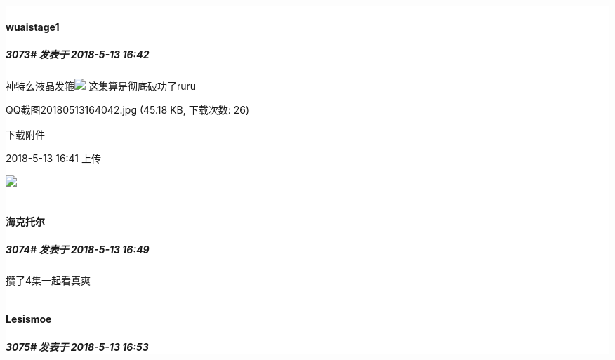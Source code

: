 





*****

####  wuaistage1  
##### 3073#       发表于 2018-5-13 16:42




神特么液晶发箍<img src="https://static.saraba1st.com/image/smiley/face2017/068.png" referrerpolicy="no-referrer"> 这集算是彻底破功了ruru






QQ截图20180513164042.jpg
(45.18 KB, 下载次数: 26)




下载附件


2018-5-13 16:41 上传









<img src="https://img.saraba1st.com/forum/201805/13/164120vi7z7clzzriy79e7.jpg" referrerpolicy="no-referrer">












*****

####  海克托尔  
##### 3074#       发表于 2018-5-13 16:49




攒了4集一起看真爽







*****

####  Lesismoe  
##### 3075#       发表于 2018-5-13 16:53
